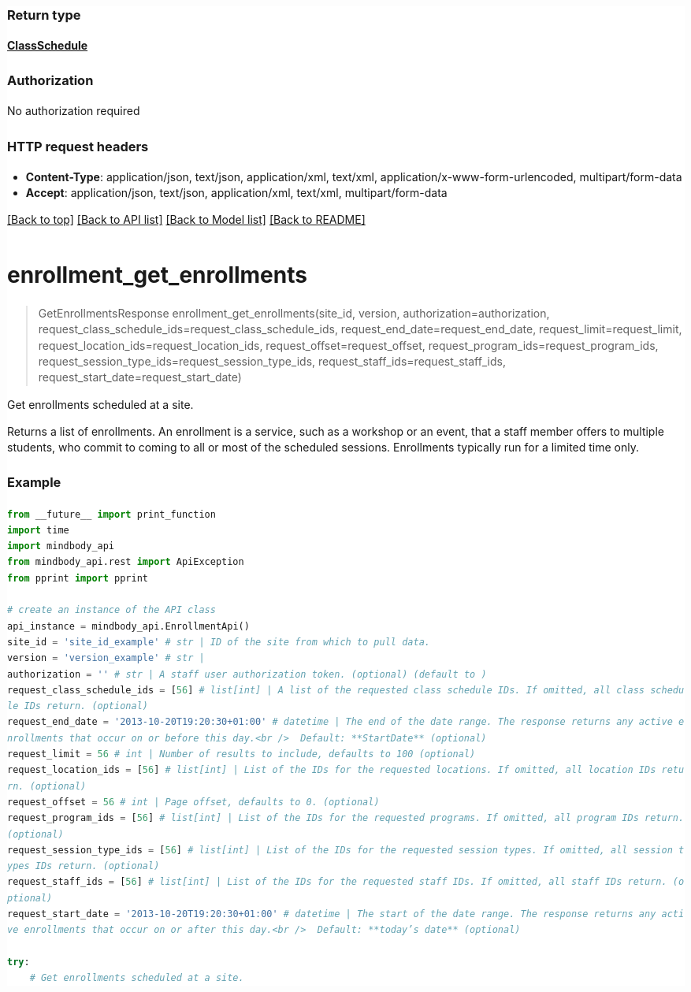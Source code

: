 ### Return type

[**ClassSchedule**](ClassSchedule.md)

### Authorization

No authorization required

### HTTP request headers

 - **Content-Type**: application/json, text/json, application/xml, text/xml, application/x-www-form-urlencoded, multipart/form-data
 - **Accept**: application/json, text/json, application/xml, text/xml, multipart/form-data

[[Back to top]](#) [[Back to API list]](../README.md#documentation-for-api-endpoints) [[Back to Model list]](../README.md#documentation-for-models) [[Back to README]](../README.md)

# **enrollment_get_enrollments**
> GetEnrollmentsResponse enrollment_get_enrollments(site_id, version, authorization=authorization, request_class_schedule_ids=request_class_schedule_ids, request_end_date=request_end_date, request_limit=request_limit, request_location_ids=request_location_ids, request_offset=request_offset, request_program_ids=request_program_ids, request_session_type_ids=request_session_type_ids, request_staff_ids=request_staff_ids, request_start_date=request_start_date)

Get enrollments scheduled at a site.

Returns a list of enrollments. An enrollment is a service, such as a workshop or an event, that a staff member offers to multiple students, who commit to coming to all or most of the scheduled sessions. Enrollments typically run for a limited time only.

### Example
```python
from __future__ import print_function
import time
import mindbody_api
from mindbody_api.rest import ApiException
from pprint import pprint

# create an instance of the API class
api_instance = mindbody_api.EnrollmentApi()
site_id = 'site_id_example' # str | ID of the site from which to pull data.
version = 'version_example' # str | 
authorization = '' # str | A staff user authorization token. (optional) (default to )
request_class_schedule_ids = [56] # list[int] | A list of the requested class schedule IDs. If omitted, all class schedule IDs return. (optional)
request_end_date = '2013-10-20T19:20:30+01:00' # datetime | The end of the date range. The response returns any active enrollments that occur on or before this day.<br />  Default: **StartDate** (optional)
request_limit = 56 # int | Number of results to include, defaults to 100 (optional)
request_location_ids = [56] # list[int] | List of the IDs for the requested locations. If omitted, all location IDs return. (optional)
request_offset = 56 # int | Page offset, defaults to 0. (optional)
request_program_ids = [56] # list[int] | List of the IDs for the requested programs. If omitted, all program IDs return. (optional)
request_session_type_ids = [56] # list[int] | List of the IDs for the requested session types. If omitted, all session types IDs return. (optional)
request_staff_ids = [56] # list[int] | List of the IDs for the requested staff IDs. If omitted, all staff IDs return. (optional)
request_start_date = '2013-10-20T19:20:30+01:00' # datetime | The start of the date range. The response returns any active enrollments that occur on or after this day.<br />  Default: **today’s date** (optional)

try:
    # Get enrollments scheduled at a site.
```